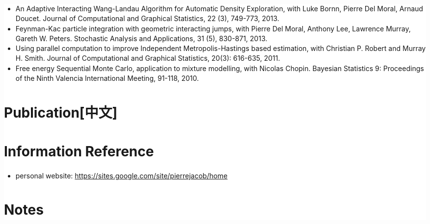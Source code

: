 - An Adaptive Interacting Wang-Landau Algorithm for Automatic Density Exploration, with Luke Bornn, Pierre Del Moral, Arnaud Doucet. Journal of Computational and Graphical Statistics, 22 (3), 749-773, 2013.
- Feynman-Kac particle integration with geometric interacting jumps, with Pierre Del Moral, Anthony Lee, Lawrence Murray, Gareth W. Peters. Stochastic Analysis and Applications, 31 (5), 830-871, 2013.
- Using parallel computation to improve Independent Metropolis-Hastings based estimation, with Christian P. Robert and Murray H. Smith. Journal of Computational and Graphical Statistics, 20(3): 616-635, 2011.
- Free energy Sequential Monte Carlo, application to mixture modelling, with Nicolas Chopin. Bayesian Statistics 9: Proceedings of the Ninth Valencia International Meeting, 91-118, 2010.

# Publication[中文]

# Information Reference

- personal website: https://sites.google.com/site/pierrejacob/home

# Notes